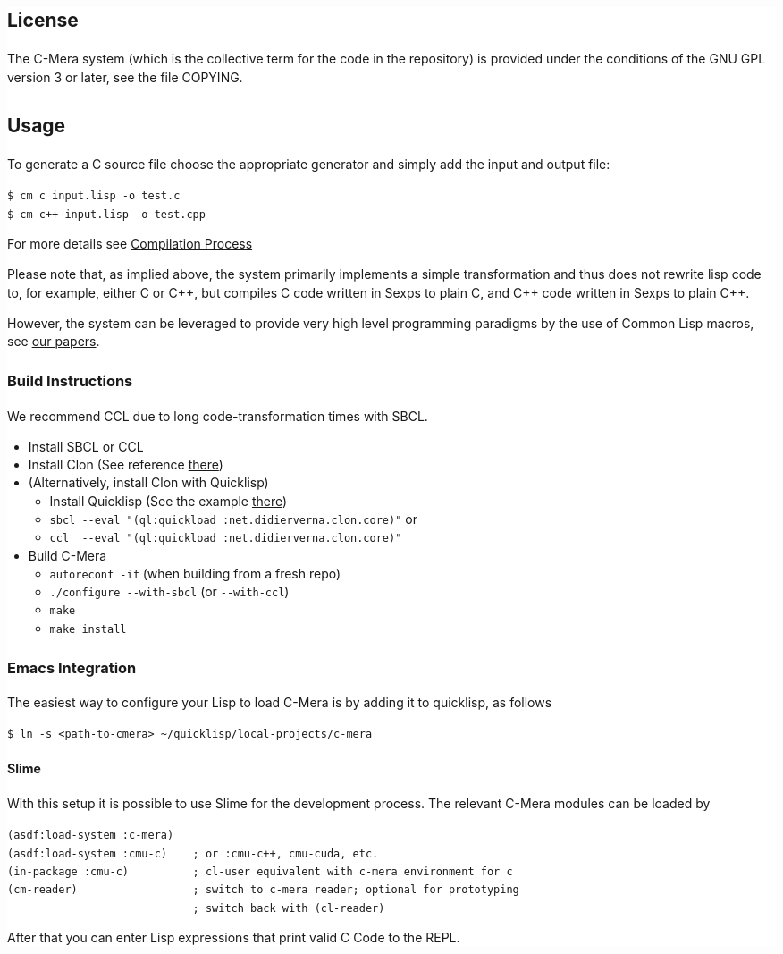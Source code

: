## License<a name="License">
The C-Mera system (which is the collective term for the code in the repository)
is provided under the conditions of the GNU GPL version 3 or later, see the file COPYING.

## Usage<a name="Usage">

To generate a C source file choose the appropriate generator and simply add the input 
and output file:

    $ cm c input.lisp -o test.c
    $ cm c++ input.lisp -o test.cpp

For more details see [Compilation Process](#compilation)

Please note that, as implied above, the system primarily implements a simple transformation and thus does not rewrite lisp code to, for example, either C or C++, but compiles C code written in Sexps to plain C, and C++ code written in Sexps to plain C++.

However, the system can be leveraged to provide very high level programming paradigms by the use of Common Lisp macros, see [our papers](#papers).

### Build Instructions<a name="BuildInstructions">

We recommend CCL due to long code-transformation times with SBCL.

- Install SBCL or CCL
- Install Clon (See reference [there](https://www.lrde.epita.fr/%7Edidier/software/lisp/clon.php))
- (Alternatively, install Clon with Quicklisp)
	- Install Quicklisp (See the example [there](https://www.quicklisp.org/))
	- `sbcl --eval "(ql:quickload :net.didierverna.clon.core)"` or
	- `ccl  --eval "(ql:quickload :net.didierverna.clon.core)"`
- Build C-Mera
	- `autoreconf -if`  (when building from a fresh repo)
	- `./configure --with-sbcl` (or `--with-ccl`)
	- `make`
	- `make install`

### Emacs Integration<a name="EmacsIntegration">
The easiest way to configure your Lisp to load C-Mera is by adding it to quicklisp, as follows

	$ ln -s <path-to-cmera> ~/quicklisp/local-projects/c-mera

#### Slime
With this setup  it is possible to use Slime for the development process. 
The relevant C-Mera modules can be loaded by

	(asdf:load-system :c-mera)
	(asdf:load-system :cmu-c)    ; or :cmu-c++, cmu-cuda, etc. 
	(in-package :cmu-c)          ; cl-user equivalent with c-mera environment for c
	(cm-reader)                  ; switch to c-mera reader; optional for prototyping
	                             ; switch back with (cl-reader)

After that you can enter Lisp expressions that print valid C Code to the REPL.
